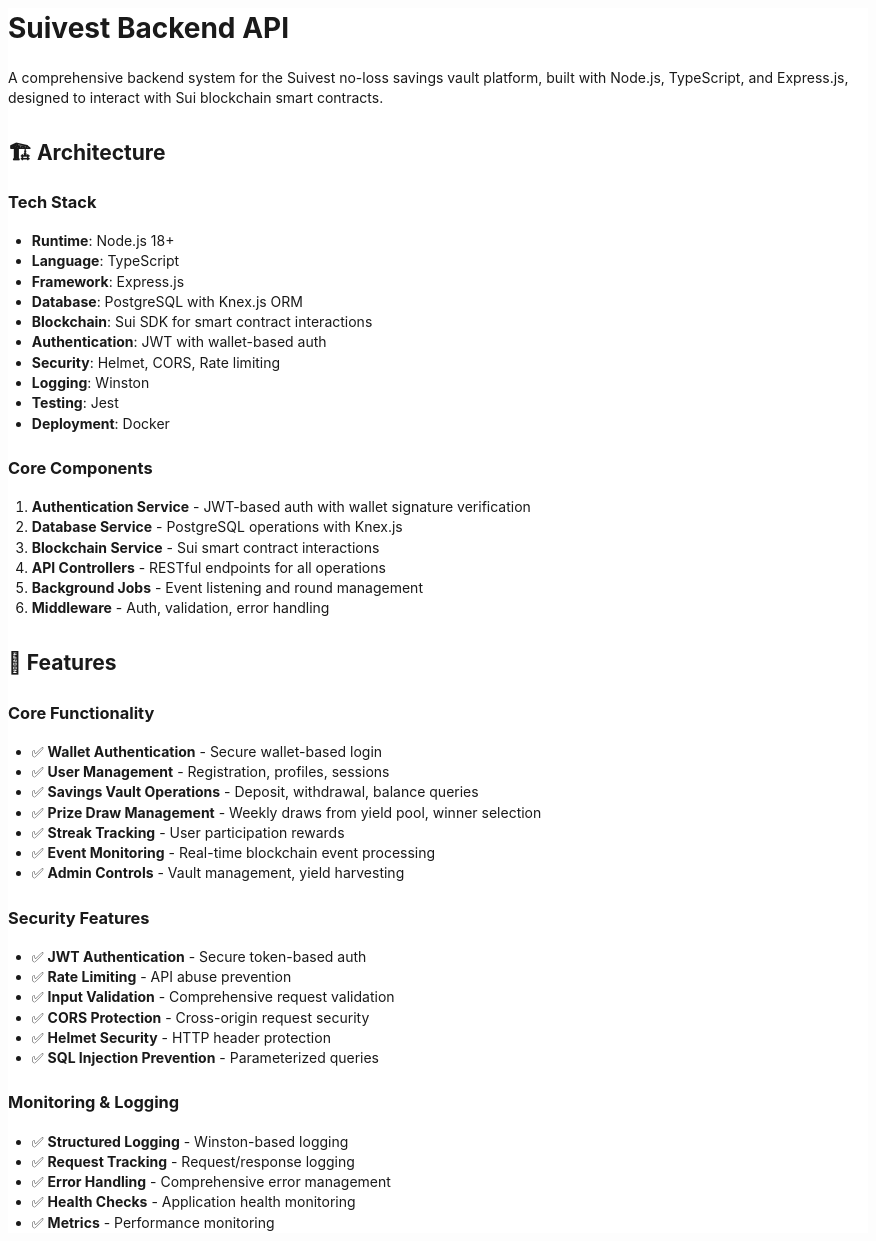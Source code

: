 # Suivest Backend API

A comprehensive backend system for the Suivest no-loss savings vault platform, built with Node.js, TypeScript, and Express.js, designed to interact with Sui blockchain smart contracts.

## 🏗️ Architecture

### Tech Stack
- **Runtime**: Node.js 18+
- **Language**: TypeScript
- **Framework**: Express.js
- **Database**: PostgreSQL with Knex.js ORM
- **Blockchain**: Sui SDK for smart contract interactions
- **Authentication**: JWT with wallet-based auth
- **Security**: Helmet, CORS, Rate limiting
- **Logging**: Winston
- **Testing**: Jest
- **Deployment**: Docker

### Core Components
1. **Authentication Service** - JWT-based auth with wallet signature verification
2. **Database Service** - PostgreSQL operations with Knex.js
3. **Blockchain Service** - Sui smart contract interactions
4. **API Controllers** - RESTful endpoints for all operations
5. **Background Jobs** - Event listening and round management
6. **Middleware** - Auth, validation, error handling

## 🚀 Features

### Core Functionality
- ✅ **Wallet Authentication** - Secure wallet-based login
- ✅ **User Management** - Registration, profiles, sessions
- ✅ **Savings Vault Operations** - Deposit, withdrawal, balance queries
- ✅ **Prize Draw Management** - Weekly draws from yield pool, winner selection
- ✅ **Streak Tracking** - User participation rewards
- ✅ **Event Monitoring** - Real-time blockchain event processing
- ✅ **Admin Controls** - Vault management, yield harvesting

### Security Features
- ✅ **JWT Authentication** - Secure token-based auth
- ✅ **Rate Limiting** - API abuse prevention
- ✅ **Input Validation** - Comprehensive request validation
- ✅ **CORS Protection** - Cross-origin request security
- ✅ **Helmet Security** - HTTP header protection
- ✅ **SQL Injection Prevention** - Parameterized queries

### Monitoring & Logging
- ✅ **Structured Logging** - Winston-based logging
- ✅ **Request Tracking** - Request/response logging
- ✅ **Error Handling** - Comprehensive error management
- ✅ **Health Checks** - Application health monitoring
- ✅ **Metrics** - Performance monitoring
